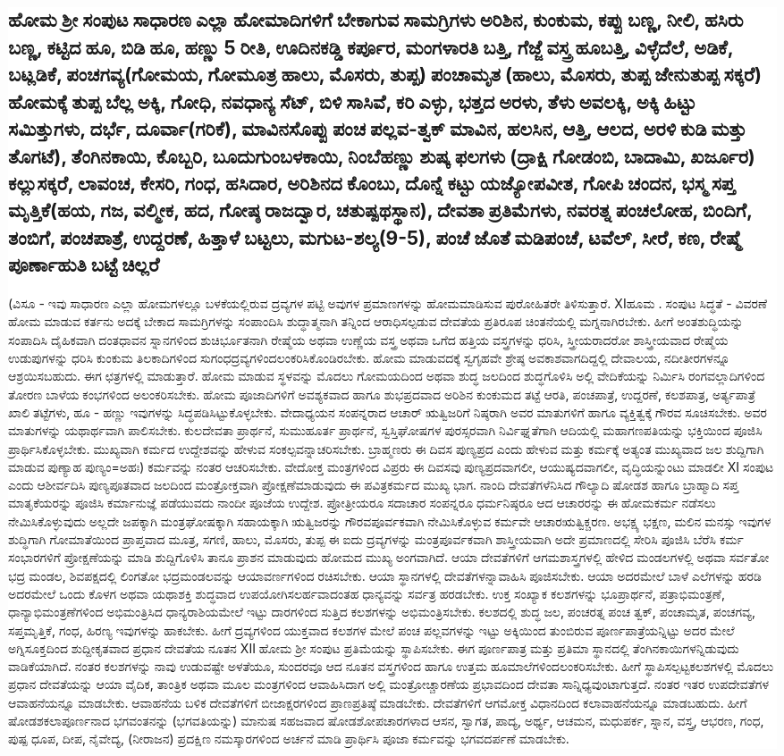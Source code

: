 ಹೋಮ ಶ್ರೀ ಸಂಪುಟ 
ಸಾಧಾರಣ ಎಲ್ಲಾ ಹೋಮಾದಿಗಳಿಗೆ ಬೇಕಾಗುವ ಸಾಮಗ್ರಿಗಳು 
ಅರಿಶಿನ, ಕುಂಕುಮ, ಕಪ್ಪು ಬಣ್ಣ, ನೀಲಿ, ಹಸಿರು ಬಣ್ಣ, ಕಟ್ಟಿದ ಹೂ, ಬಿಡಿ ಹೂ, ಹಣ್ಣು 5 ರೀತಿ, ಊದಿನಕಡ್ಡಿ ಕರ್ಪೂರ, ಮಂಗಳಾರತಿ ಬತ್ತಿ, ಗೆಜ್ಜೆ ವಸ್ತ್ರ ಹೂಬತ್ತಿ, ವಿಳ್ಳೆದೆಲೆ, ಅಡಿಕೆ, ಬಟ್ಲಡಿಕೆ, ಪಂಚಗವ್ಯ(ಗೋಮಯ, ಗೋಮೂತ್ರ ಹಾಲು, ಮೊಸರು, ತುಪ್ಪ) ಪಂಚಾಮೃತ (ಹಾಲು, ಮೊಸರು, ತುಪ್ಪ ಜೇನುತುಪ್ಪ ಸಕ್ಕರೆ) ಹೋಮಕ್ಕೆ ತುಪ್ಪ ಬೆಲ್ಲ ಅಕ್ಕಿ, ಗೋಧಿ, ನವಧಾನ್ಯ ಸೆಟ್, ಬಿಳಿ ಸಾಸಿವೆ, ಕರಿ ಎಳ್ಳು, ಭತ್ತದ ಅರಳು, ತೆಳು ಅವಲಕ್ಕಿ, ಅಕ್ಕಿ ಹಿಟ್ಟು ಸಮಿತ್ತುಗಳು, ದರ್ಭೆ, ದೂರ್ವಾ(ಗರಿಕೆ), ಮಾವಿನಸೊಪ್ಪು ಪಂಚ ಪಲ್ಲವ-ತ್ವಕ್ ಮಾವಿನ, ಹಲಸಿನ, ಆತ್ತಿ, ಆಲದ, ಅರಳಿ ಕುಡಿ ಮತ್ತು ತೊಗಟೆ), ತೆಂಗಿನಕಾಯಿ, ಕೊಬ್ಬರಿ, ಬೂದುಗುಂಬಳಕಾಯಿ, ನಿಂಬೆಹಣ್ಣು ಶುಷ್ಕ ಫಲಗಳು (ದ್ರಾಕ್ಷಿ ಗೋಡಂಬಿ, ಬಾದಾಮಿ, ಖರ್ಜೂರ) ಕಲ್ಲುಸಕ್ಕರೆ, ಲಾವಂಚ, ಕೇಸರಿ, ಗಂಧ, ಹಸಿದಾರ, ಅರಿಶಿನದ ಕೊಂಬು, ದೊನ್ನೆ ಕಟ್ಟು ಯಜ್ಯೋಪವೀತ, ಗೋಪಿ ಚಂದನ, ಭಸ್ಮ ಸಪ್ತ ಮೃತ್ತಿಕೆ(ಹಯ, ಗಜ, ವಲ್ಮೀಕ, ಹದ, ಗೋಷ್ಠ ರಾಜದ್ವಾರ, ಚತುಷ್ಪಥಸ್ಥಾನ), ದೇವತಾ ಪ್ರತಿಮೆಗಳು, ನವರತ್ನ ಪಂಚಲೋಹ, ಬಿಂದಿಗೆ, ತಂಬಿಗೆ, ಪಂಚಪಾತ್ರೆ, ಉದ್ದರಣೆ, ಹಿತ್ತಾಳೆ ಬಟ್ಟಲು, ಮಗುಟ-ಶಲ್ಯ(9-5), ಪಂಚೆ ಜೊತೆ ಮಡಿಪಂಚೆ, ಟವೆಲ್, ಸೀರೆ, ಕಣ, ರೇಷ್ಮೆ ಪೂರ್ಣಾಹುತಿ ಬಟ್ಟೆ ಚಿಲ್ಲರೆ 
- 
(ವಿಸೂ - ಇವು ಸಾಧಾರಣ ಎಲ್ಲಾ ಹೋಮಗಳಲ್ಲೂ ಬಳಕೆಯಲ್ಲಿರುವ ದ್ರವ್ಯಗಳ ಪಟ್ಟಿ ಅವುಗಳ ಪ್ರಮಾಣಗಳನ್ನು ಹೋಮಮಾಡಿಸುವ ಪುರೋಹಿತರೇ ತಿಳಿಸುತ್ತಾರೆ. 
XIಹೂಮ . ಸಂಪುಟ 
ಸಿದ್ಧತೆ - ವಿವರಣೆ 
ಹೋಮ ಮಾಡುವ ಕರ್ತನು ಅದಕ್ಕೆ ಬೇಕಾದ ಸಾಮಗ್ರಿಗಳನ್ನು ಸಂಪಾಂದಿಸಿ ಶುದ್ಧಾತ್ಮನಾಗಿ ತನ್ನಿಂದ ಆರಾಧಿಸಲ್ಪಡುವ ದೇವತೆಯ ಪ್ರತಿರೂಪ ಚಿಂತನೆಯಲ್ಲಿ ಮಗ್ನನಾಗಿರಬೇಕು. ಹೀಗೆ ಅಂತಶುದ್ಧಿಯನ್ನು ಸಂಪಾದಿಸಿ ದೈಹಿಕವಾಗಿ ದಂತಧಾವನ ಸ್ನಾನಗಳಿಂದ ಶುಚಿರ್ಭೂತನಾಗಿ ರೇಷ್ಮೆಯ ಅಥವಾ ಉಣ್ಣೆಯ ವಸ್ತ್ರ ಅಥವಾ ಒಗೆದ ಹತ್ತಿಯ ವಸ್ತ್ರಗಳನ್ನು ಧರಿಸಿ, ಸ್ತ್ರೀಯರಾದರೋ ಶಾಸ್ತ್ರೀಯವಾದ ರೇಷ್ಮೆಯ ಉಡುಪುಗಳನ್ನು ಧರಿಸಿ ಕುಂಕುಮ ತಿಲಕಾದಿಗಳಿಂದ ಸುಗಂಧದ್ರವ್ಯಗಳಿಂದಲಂಕರಿಸಿಕೊಂಡಿರಬೇಕು. 
ಹೋಮ ಮಾಡುವದಕ್ಕೆ ಸ್ವಗೃಹವೇ ಶ್ರೇಷ್ಠ ಅವಕಾಶವಾಗದಿದ್ದಲ್ಲಿ ದೇವಾಲಯ, ನದೀತೀರಗಳನ್ನೂ ಆಶ್ರಯಿಸಬಹುದು. ಈಗ ಛತ್ರಗಳಲ್ಲಿ ಮಾಡುತ್ತಾರೆ. ಹೋಮ ಮಾಡುವ ಸ್ಥಳವನ್ನು ಮೊದಲು ಗೋಮಯದಿಂದ ಅಥವಾ ಶುದ್ಧ ಜಲದಿಂದ ಶುದ್ಧಗೊಳಿಸಿ ಅಲ್ಲಿ ವೇದಿಕೆಯನ್ನು ನಿರ್ಮಿಸಿ ರಂಗವಲ್ಲಾದಿಗಳಿಂದ ತೋರಣ ಬಾಳೆಯ ಕಂಭಗಳಿಂದ ಅಲಂಕರಿಸಬೇಕು. 
ಹೋಮ ಪೂಜಾದಿಗಳಿಗೆ ಅವಶ್ಯಕವಾದ ಹಾಗೂ ಶುಭಪ್ರದವಾದ ಅರಿಶಿನ ಕುಂಕುಮದ ತಟ್ಟೆ ಆರತಿ, ಪಂಚಪಾತ್ರೆ, ಉದ್ದರಣೆ, ಕಲಶಪಾತ್ರ, ಅರ್ತ್ಯಪಾತ್ರೆ ಖಾಲಿ ತಟ್ಟೆಗಳು, ಹೂ - ಹಣ್ಣು ಇವುಗಳನ್ನು ಸಿದ್ಧಪಡಿಸಿಟ್ಟುಕೊಳ್ಳಬೇಕು. 
ವೇದಾಧ್ಯಯನ ಸಂಪನ್ನರಾದ ಆಚಾರ್ ಋತ್ವಿಜರಿಗೆ ನಿಷ್ಠರಾಗಿ ಅವರ ಮಾತುಗಳಿಗೆ ಹಾಗೂ ವ್ಯಕ್ತಿತ್ವಕ್ಕೆ ಗೌರವ ಸೂಚಿಸಬೇಕು. ಅವರ ಮಾತುಗಳನ್ನು ಯಥಾರ್ಥವಾಗಿ ಪಾಲಿಸಬೇಕು. 
ಕುಲದೇವತಾ ಪ್ರಾರ್ಥನೆ, ಸುಮುಹೂರ್ತ ಪ್ರಾರ್ಥನೆ, ಸ್ವಸ್ತಿಘೋಷಗಳ ಪುರಸ್ಸರವಾಗಿ ನಿರ್ವಿಘ್ನತೆಗಾಗಿ ಆದಿಯಲ್ಲಿ ಮಹಾಗಣಪತಿಯನ್ನು ಭಕ್ತಿಯಿಂದ ಪೂಜಿಸಿ ಪ್ರಾರ್ಥಿಸಿಕೊಳ್ಳಬೇಕು. ಮುಖ್ಯವಾಗಿ ಕರ್ಮದ ಉದ್ದೇಶವನ್ನು ಹೇಳುವ ಸಂಕಲ್ಪವನ್ನಾಚರಿಸಬೇಕು. 
ಬ್ರಾಹ್ಮಣರು ಈ ದಿವಸ ಪುಣ್ಯಪ್ರದ ಎಂದು ಹೇಳುವ ಮತ್ತು ಕರ್ಮಕ್ಕೆ ಅತ್ಯಂತ ಮುಖ್ಯವಾದ ಜಲ ಶುದ್ದಿಗಾಗಿ ಮಾಡುವ ಪುಣ್ಯಾಹ ಪುಣ್ಯಂ=ಅಹಃ) ಕರ್ಮವನ್ನು ನಂತರ ಆಚರಿಸಬೇಕು. ವೇದೋಕ್ತ ಮಂತ್ರಗಳಿಂದ ವಿಪ್ರರು ಈ ದಿವಸವು ಪುಣ್ಯಪ್ರದವಾಗಲೀ, ಆಯುಷ್ಯದವಾಗಲೀ, ವೃದ್ಧಿಯನ್ನುಂಟು ಮಾಡಲೀ 
XI 
ಸಂಪುಟ 
ಎಂದು ಆಶೀರ್ವದಿಸಿ ಪುಣ್ಯಪೂತವಾದ ಜಲದಿಂದ ಮಂತ್ರೋಕ್ತವಾಗಿ ಪ್ರೋಕ್ಷಣೆಮಾಡುವುದು ಈ ಪವಿತ್ರಕರ್ಮದ ಮುಖ್ಯ ಭಾಗ. 
ನಾಂದಿ ದೇವತೆಗಳೆನಿಸಿದ ಗೌಲ್ಯಾದಿ ಷೋಡಶ ಹಾಗೂ ಬ್ರಾಹ್ಮಾದಿ ಸಪ್ತ ಮಾತೃಕೆಯರನ್ನು ಪೂಜಿಸಿ ಕರ್ಮಾನುಜ್ಞೆ ಪಡೆಯುವದು ನಾಂದೀ ಪೂಜೆಯ ಉದ್ದೇಶ. 
ಪ್ರೋತ್ರೀಯರೂ ಸದಾಚಾರ ಸಂಪನ್ನರೂ ಧರ್ಮನಿಷ್ಠರೂ ಆದ ಆಚಾರರನ್ನು ಈ ಹೋಮಕರ್ಮ ನಡೆಸಲು ನೇಮಿಸಿಕೊಳ್ಳುವುದು ಅಲ್ಲದೇ ಜಪಕ್ಕಾಗಿ ಮಂತ್ರಘೋಷಕ್ಕಾಗಿ ಸಹಾಯಕ್ಕಾಗಿ ಋತ್ವಿಜರನ್ನು ಗೌರವಪೂರ್ವಕವಾಗಿ ನೇಮಿಸಿಕೊಳ್ಳುವ ಕರ್ಮವೇ ಆಚಾರಋತ್ವಿಕ್ಚರಣ. 
ಅಭಕ್ಷ್ಯ ಭಕ್ಷಣ, ಮಲಿನ ಮನಸ್ಸು ಇವುಗಳ ಶುದ್ಧಿಗಾಗಿ ಗೋಮಾತೆಯಿಂದ ಪ್ರಾಪ್ತವಾದ ಮೂತ್ರ, ಸಗಣಿ, ಹಾಲು, ಮೊಸರು, ತುಪ್ಪ ಈ ಐದು ದ್ರವ್ಯಗಳನ್ನು ಮಂತ್ರಪೂರ್ವಕವಾಗಿ ಶಾಸ್ತ್ರೀಯವಾಗಿ ಅದೇ ಪ್ರಮಾಣದಲ್ಲಿ ಸೇರಿಸಿ ಪೂಜಿಸಿ ಬೆರೆಸಿ ಕರ್ಮ ಸಂಭಾರಗಳಿಗೆ ಪ್ರೋಕ್ಷಣೆಯನ್ನು ಮಾಡಿ ಶುದ್ದಿಗೊಳಿಸಿ ತಾನೂ ಪ್ರಾಶನ ಮಾಡುವುದು ಹೋಮದ ಮುಖ್ಯ ಅಂಗವಾಗಿದೆ. 
ಆಯಾ ದೇವತೆಗಳಿಗೆ ಆಗಮಶಾಸ್ತ್ರಗಳಲ್ಲಿ ಹೇಳಿದ ಮಂಡಲಗಳಲ್ಲಿ ಅಥವಾ ಸರ್ವತೋ ಭದ್ರ ಮಂಡಲ, ಶಿವಪಕ್ಷದಲ್ಲಿ ಲಿಂಗತೋ ಭದ್ರಮಂಡಲವನ್ನು ಆಯಾವರ್ಣಗಳಿಂದ ರಚಿಸಬೇಕು. ಆಯಾ ಸ್ಥಾನಗಳಲ್ಲಿ ದೇವತೆಗಳನ್ನಾವಾಹಿಸಿ ಪೂಜಿಸಬೇಕು. 
ಆಯಾ 
ಅದರಮೇಲೆ ಬಾಳೆ ಎಲೆಗಳನ್ನು ಹರಡಿ ಅದರಮೇಲೆ ಒಂದು ಕೊಳಗ ಅಥವಾ ಯಥಾಶಕ್ತಿ ಶುದ್ಧವಾದ ಉಪಯೋಗಿಸಲರ್ಹವಾದಂತಹ ಧಾನ್ಯವನ್ನು ಸರ್ವತ್ರ ಹರಡಬೇಕು. 
ಉಕ್ತ ಸಂಖ್ಯಾಕ ಕಲಶಗಳನ್ನು ಭೂಪ್ರಾರ್ಥನೆ, ಪತ್ರಾಭಿಮಂತ್ರಣೆ, ಧಾನ್ಯಾಭಿಮಂತ್ರಣೆಗಳಿಂದ ಅಭಿಮಂತ್ರಿಸಿದ ಧಾನ್ಯರಾಶಿಯಮೇಲೆ ಇಟ್ಟು ದಾರಗಳಿಂದ ಸುತ್ತಿದ ಕಲಶಗಳನ್ನು ಅಭಿಮಂತ್ರಿಸಬೇಕು. ಕಲಶದಲ್ಲಿ ಶುದ್ಧ ಜಲ, ಪಂಚರತ್ನ ಪಂಚ ತ್ವಕ್, ಪಂಚಾಮೃತ, ಪಂಚಗವ್ಯ, ಸಪ್ತಮೃತ್ತಿಕೆ, ಗಂಧ, ಹಿರಣ್ಯ ಇವುಗಳನ್ನು ಹಾಕಬೇಕು. ಹೀಗೆ ದ್ರವ್ಯಗಳಿಂದ ಯುಕ್ತವಾದ ಕಲಶಗಳ ಮೇಲೆ ಪಂಚ ಪಲ್ಲವಗಳನ್ನು ಇಟ್ಟು ಅಕ್ಕಿಯಿಂದ ತುಂಬಿರುವ ಪೂರ್ಣಪಾತ್ರೆಯನ್ನಿಟ್ಟು ಅದರ ಮೇಲೆ ಅಗ್ನಿಸೂಕ್ತದಿಂದ ಶುದ್ದೀಕೃತವಾದ ಪ್ರಧಾನ ದೇವತೆಯ ನೂತನ 
XII 
ಹೋಮ ಶ್ರೀ ಸಂಪುಟ 
ಪ್ರತಿಮೆಯನ್ನು ಸ್ಥಾಪಿಸಬೇಕು. ಈಗ ಪೂರ್ಣಪಾತ್ರ ಮತ್ತು ಪ್ರತಿಮಾ ಸ್ಥಾನದಲ್ಲಿ ತೆಂಗಿನಕಾಯಿಗಳನ್ನಿಡುವುದು ವಾಡಿಕೆಯಾಗಿದೆ. ನಂತರ ಕಲಶಗಳನ್ನು ನಾವು ಉಡುವಷ್ಟೇ ಅಳತೆಯೂ, ಸುಂದರವೂ ಆದ ನೂತನ ವಸ್ತ್ರಗಳಿಂದ ಹಾಗೂ ಉತ್ತಮ ಹೂಮಾಲೆಗಳಿಂದಲಂಕರಿಸಬೇಕು. 
ಹೀಗೆ ಸ್ಥಾಪಿಸಲ್ಪಟ್ಟಕಲಶಗಳಲ್ಲಿ ಮೊದಲು ಪ್ರಧಾನ ದೇವತೆಯನ್ನು ಆಯಾ ವೈದಿಕ, ತಾಂತ್ರಿಕ ಅಥವಾ ಮೂಲ ಮಂತ್ರಗಳಿಂದ ಆವಾಹಿಸಿದಾಗ ಅಲ್ಲಿ ಮಂತ್ರೋಚ್ಚಾರಣೆಯ ಪ್ರಭಾವದಿಂದ ದೇವತಾ ಸಾನ್ನಿಧ್ಯವುಂಟಾಗುತ್ತದೆ. ನಂತರ ಇತರ ಉಪದೇವತೆಗಳ ಆವಾಹನೆಯನ್ನೂ ಮಾಡಬೇಕು. ಆವಾಹನೆಯ ಬಳಿಕ ದೇವತೆಗಳಿಗೆ ಬೀಜಾಕ್ಷರಗಳಿಂದ ಪ್ರಾಣಪ್ರತಿಷ್ಠೆ ಮಾಡಬೇಕು. ದೇವತೆಗಳಿಗೆ ಆಗಮೋಕ್ತ ವಿಧಾನದಿಂದ ಕಲಾವಾಹನೆಯನ್ನೂ ಮಾಡಬಹುದು. 
ಹೀಗೆ ಷೋಡಶಕಲಾಪೂರ್ಣನಾದ ಭಗವಂತನನ್ನು (ಭಗವತಿಯನ್ನು) ಮಾನುಷ ಸಹಜವಾದ ಷೋಡಶೋಪಚಾರಗಳಾದ ಆಸನ, ಸ್ವಾಗತ, ಪಾದ್ಯ, ಅರ್ಥ್ಯ, ಆಚಮನ, ಮಧುಪರ್ಕ, ಸ್ನಾನ, ವಸ್ತ್ರ, ಆಭರಣ, ಗಂಧ, ಪುಷ್ಪ ಧೂಪ, ದೀಪ, ನೈವೇದ್ಯ, (ನೀರಾಜನ) ಪ್ರದಕ್ಷಿಣ ನಮಸ್ಕಾರಗಳಿಂದ ಅರ್ಚನೆ ಮಾಡಿ ಪ್ರಾರ್ಥಿಸಿ ಪೂಜಾ ಕರ್ಮವನ್ನು ಭಗವದರ್ಪಣೆ ಮಾಡಬೇಕು. 